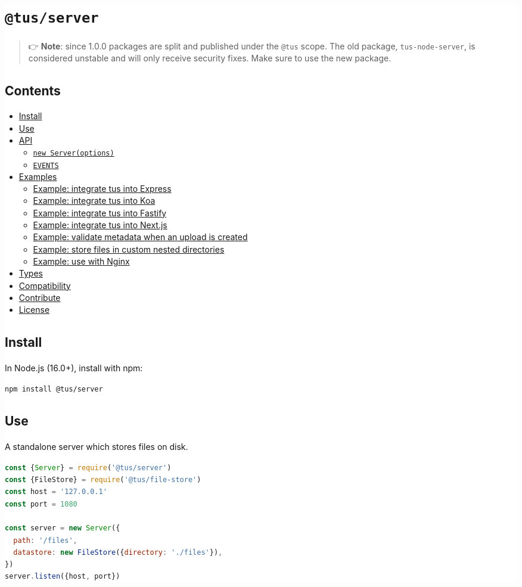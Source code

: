 # `@tus/server`

> 👉 **Note**: since 1.0.0 packages are split and published under the `@tus` scope. The
> old package, `tus-node-server`, is considered unstable and will only receive security
> fixes. Make sure to use the new package.

## Contents

- [Install](#install)
- [Use](#use)
- [API](#api)
  - [`new Server(options)`](#new-serveroptions)
  - [`EVENTS`](#events)
- [Examples](#examples)
  - [Example: integrate tus into Express](#example-integrate-tus-into-express)
  - [Example: integrate tus into Koa](#example-integrate-tus-into-koa)
  - [Example: integrate tus into Fastify](#example-integrate-tus-into-fastify)
  - [Example: integrate tus into Next.js](#example-integrate-tus-into-nextjs)
  - [Example: validate metadata when an upload is created](#example-validate-metadata-when-an-upload-is-created)
  - [Example: store files in custom nested directories](#example-store-files-in-custom-nested-directories)
  - [Example: use with Nginx](#example-use-with-nginx)
- [Types](#types)
- [Compatibility](#compatibility)
- [Contribute](#contribute)
- [License](#license)

## Install

In Node.js (16.0+), install with npm:

```bash
npm install @tus/server
```

## Use

A standalone server which stores files on disk.

```js
const {Server} = require('@tus/server')
const {FileStore} = require('@tus/file-store')
const host = '127.0.0.1'
const port = 1080

const server = new Server({
  path: '/files',
  datastore: new FileStore({directory: './files'}),
})
server.listen({host, port})
```
